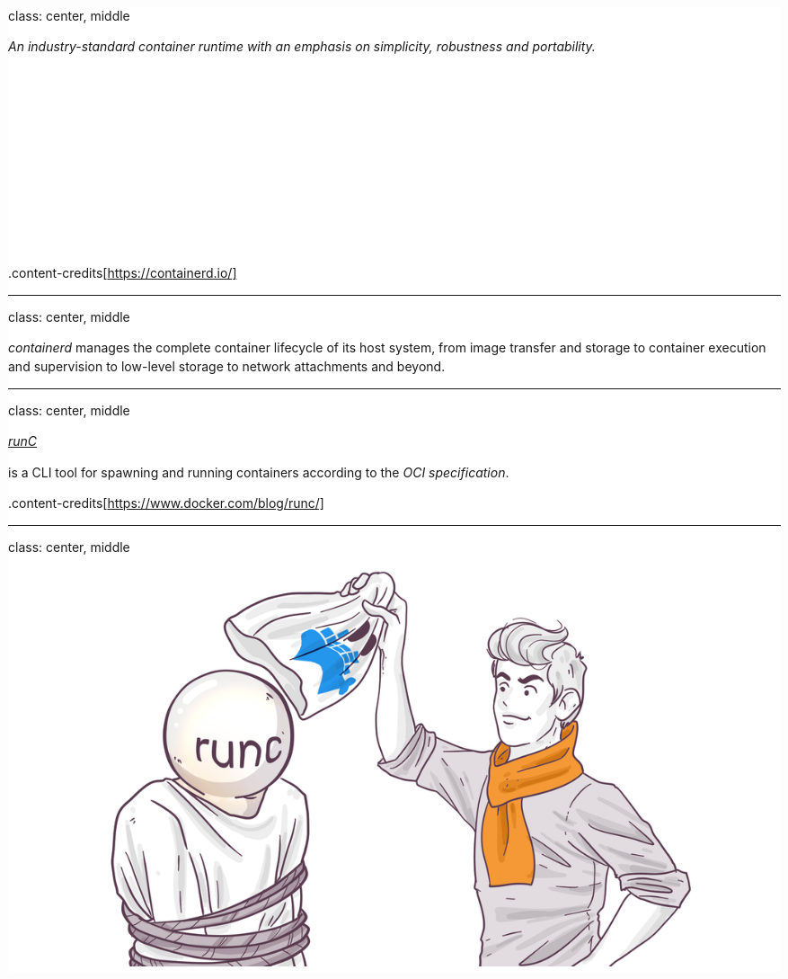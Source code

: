 class: center, middle

*An industry-standard container runtime with an emphasis on simplicity, robustness and portability.*

![containerd](assets/images/containerd-logo.png)

.content-credits[https://containerd.io/]

---
class: center, middle

*containerd* manages the complete container lifecycle of its host system, from image transfer and storage to container execution and supervision to low-level storage to network attachments and beyond.

---
class: center, middle

[*runC*](https://github.com/opencontainers/runc)

is a CLI tool for spawning and running containers according to the *OCI specification*.

.content-credits[https://www.docker.com/blog/runc/]

---
class: center, middle

![runC Fred](assets/images/runc-fred.png)
